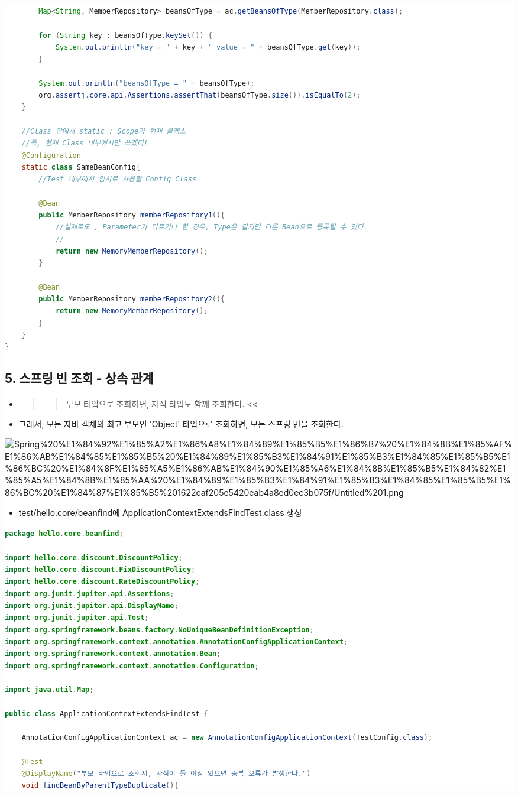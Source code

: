 ```java
        Map<String, MemberRepository> beansOfType = ac.getBeansOfType(MemberRepository.class);

        for (String key : beansOfType.keySet()) {
            System.out.println("key = " + key + " value = " + beansOfType.get(key));
        }

        System.out.println("beansOfType = " + beansOfType);
        org.assertj.core.api.Assertions.assertThat(beansOfType.size()).isEqualTo(2);
    }

    //Class 안에서 static : Scope가 현재 클래스
    //즉, 현재 Class 내부에서만 쓰겠다!
    @Configuration
    static class SameBeanConfig{
        //Test 내부에서 임시로 사용할 Config Class

        @Bean
        public MemberRepository memberRepository1(){
            //실제로도 , Parameter가 다르거나 한 경우, Type은 같지만 다른 Bean으로 등록될 수 있다.
            //
            return new MemoryMemberRepository();
        }

        @Bean
        public MemberRepository memberRepository2(){
            return new MemoryMemberRepository();
        }
    }
}
```

## 5. 스프링 빈 조회 - 상속 관계

- >> 부모 타입으로 조회하면, 자식 타입도 함께 조회한다. <<
- 그래서, 모든 자바 객체의 최고 부모인 'Object' 타입으로 조회하면, 모든 스프링 빈을 조회한다.

![Spring%20%E1%84%92%E1%85%A2%E1%86%A8%E1%84%89%E1%85%B5%E1%86%B7%20%E1%84%8B%E1%85%AF%E1%86%AB%E1%84%85%E1%85%B5%20%E1%84%89%E1%85%B3%E1%84%91%E1%85%B3%E1%84%85%E1%85%B5%E1%86%BC%20%E1%84%8F%E1%85%A5%E1%86%AB%E1%84%90%E1%85%A6%E1%84%8B%E1%85%B5%E1%84%82%E1%85%A5%E1%84%8B%E1%85%AA%20%E1%84%89%E1%85%B3%E1%84%91%E1%85%B3%E1%84%85%E1%85%B5%E1%86%BC%20%E1%84%87%E1%85%B5%201622caf205e5420eab4a8ed0ec3b075f/Untitled%201.png](Spring%20%E1%84%92%E1%85%A2%E1%86%A8%E1%84%89%E1%85%B5%E1%86%B7%20%E1%84%8B%E1%85%AF%E1%86%AB%E1%84%85%E1%85%B5%20%E1%84%89%E1%85%B3%E1%84%91%E1%85%B3%E1%84%85%E1%85%B5%E1%86%BC%20%E1%84%8F%E1%85%A5%E1%86%AB%E1%84%90%E1%85%A6%E1%84%8B%E1%85%B5%E1%84%82%E1%85%A5%E1%84%8B%E1%85%AA%20%E1%84%89%E1%85%B3%E1%84%91%E1%85%B3%E1%84%85%E1%85%B5%E1%86%BC%20%E1%84%87%E1%85%B5%201622caf205e5420eab4a8ed0ec3b075f/Untitled%201.png)

- test/hello.core/beanfind에 ApplicationContextExtendsFindTest.class 생성

```java
package hello.core.beanfind;

import hello.core.discount.DiscountPolicy;
import hello.core.discount.FixDiscountPolicy;
import hello.core.discount.RateDiscountPolicy;
import org.junit.jupiter.api.Assertions;
import org.junit.jupiter.api.DisplayName;
import org.junit.jupiter.api.Test;
import org.springframework.beans.factory.NoUniqueBeanDefinitionException;
import org.springframework.context.annotation.AnnotationConfigApplicationContext;
import org.springframework.context.annotation.Bean;
import org.springframework.context.annotation.Configuration;

import java.util.Map;

public class ApplicationContextExtendsFindTest {

    AnnotationConfigApplicationContext ac = new AnnotationConfigApplicationContext(TestConfig.class);

    @Test
    @DisplayName("부모 타입으로 조회시, 자식이 둘 이상 있으면 중복 오류가 발생한다.")
    void findBeanByParentTypeDuplicate(){
```